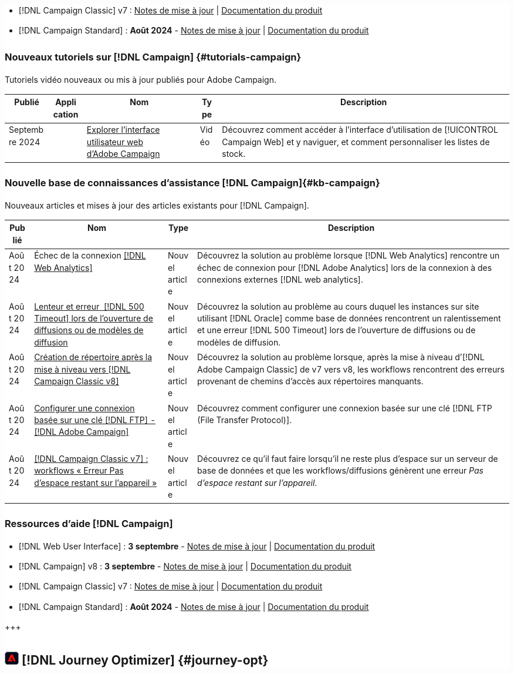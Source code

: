 * [!DNL Campaign Classic] v7 : [Notes de mise à jour](https://experienceleague.adobe.com/fr/docs/campaign-classic/using/release-notes/latest-release) | [Documentation du produit](https://experienceleague.adobe.com/fr/docs/campaign-classic/using/campaign-classic-home)

* [!DNL Campaign Standard] : **Août 2024** - [Notes de mise à jour](https://experienceleague.adobe.com/fr/docs/campaign-standard/using/release-notes/release-notes) | [Documentation du produit](https://experienceleague.adobe.com/fr/docs/campaign-standard/using/campaign-standard-home)

### Nouveaux tutoriels sur [!DNL Campaign] {#tutorials-campaign}

Tutoriels vidéo nouveaux ou mis à jour publiés pour Adobe Campaign.

| Publié | Application | Nom | Type | Description |
| ----------| ---------- | ---------- | ---------- |---------- |
| Septembre 2024 | | [Explorer l’interface utilisateur web d’Adobe Campaign](https://experienceleague.adobe.com/fr/docs/campaign-web-learn/tutorials/getting-started/explore-the-web-ui) | Vidéo | Découvrez comment accéder à l’interface d’utilisation de [!UICONTROL Campaign Web] et y naviguer, et comment personnaliser les listes de stock. |

### Nouvelle base de connaissances d’assistance [!DNL Campaign]{#kb-campaign}

Nouveaux articles et mises à jour des articles existants pour [!DNL Campaign].

| Publié | Nom | Type | Description |
|---------|----|----|-----------|
| Août 2024 | Échec de la connexion [[!DNL Web Analytics] ](https://experienceleague.adobe.com/fr/docs/experience-cloud-kcs/kbarticles/ka-24657) | Nouvel article | Découvrez la solution au problème lorsque [!DNL Web Analytics] rencontre un échec de connexion pour [!DNL Adobe Analytics] lors de la connexion à des connexions externes [!DNL web analytics]. |
| Août 2024 | [Lenteur et erreur  [!DNL 500 Timeout]  lors de l’ouverture de diffusions ou de modèles de diffusion](https://experienceleague.adobe.com/fr/docs/experience-cloud-kcs/kbarticles/ka-24723) | Nouvel article | Découvrez la solution au problème au cours duquel les instances sur site utilisant [!DNL Oracle] comme base de données rencontrent un ralentissement et une erreur [!DNL 500 Timeout] lors de l’ouverture de diffusions ou de modèles de diffusion. |
| Août 2024 | [Création de répertoire après la mise à niveau vers  [!DNL Campaign Classic v8]](https://experienceleague.adobe.com/fr/docs/experience-cloud-kcs/kbarticles/ka-24762) | Nouvel article | Découvrez la solution au problème lorsque, après la mise à niveau d’[!DNL Adobe Campaign Classic] de v7 vers v8, les workflows rencontrent des erreurs provenant de chemins d’accès aux répertoires manquants. |
| Août 2024 | [Configurer une connexion basée sur une clé  [!DNL FTP]  - [!DNL Adobe Campaign]](https://experienceleague.adobe.com/fr/docs/experience-cloud-kcs/kbarticles/ka-24447) | Nouvel article | Découvrez comment configurer une connexion basée sur une clé [!DNL FTP (File Transfer Protocol)]. |
| Août 2024 | [[!DNL Campaign Classic v7] : workflows « Erreur Pas d’espace restant sur l’appareil »](https://experienceleague.adobe.com/fr/docs/experience-cloud-kcs/kbarticles/ka-24557) | Nouvel article | Découvrez ce qu’il faut faire lorsqu’il ne reste plus d’espace sur un serveur de base de données et que les workflows/diffusions génèrent une erreur *Pas d’espace restant sur l’appareil*. |

### Ressources d’aide [!DNL Campaign]

* [!DNL Web User Interface] : **3 septembre** - [Notes de mise à jour](https://experienceleague.adobe.com/fr/docs/campaign-web/v8/release-notes/release-notes) | [Documentation du produit](https://experienceleague.adobe.com/fr/docs/campaign-web/v8/campaign-web-home)

* [!DNL Campaign] v8 : **3 septembre** - [Notes de mise à jour](https://experienceleague.adobe.com/fr/docs/campaign/campaign-v8/releases/release-notes) | [Documentation du produit](https://experienceleague.adobe.com/fr/docs/campaign/campaign-v8/campaign-home)

* [!DNL Campaign Classic] v7 : [Notes de mise à jour](https://experienceleague.adobe.com/fr/docs/campaign-classic/using/release-notes/latest-release) | [Documentation du produit](https://experienceleague.adobe.com/fr/docs/campaign-classic/using/campaign-classic-home)

* [!DNL Campaign Standard] : **Août 2024** - [Notes de mise à jour](https://experienceleague.adobe.com/fr/docs/campaign-standard/using/release-notes/release-notes) | [Documentation du produit](https://experienceleague.adobe.com/fr/docs/campaign-standard/using/campaign-standard-home)

+++

## ![Icône](/assets/experience_platform_appicon_24.png) [!DNL Journey Optimizer] {#journey-opt}
